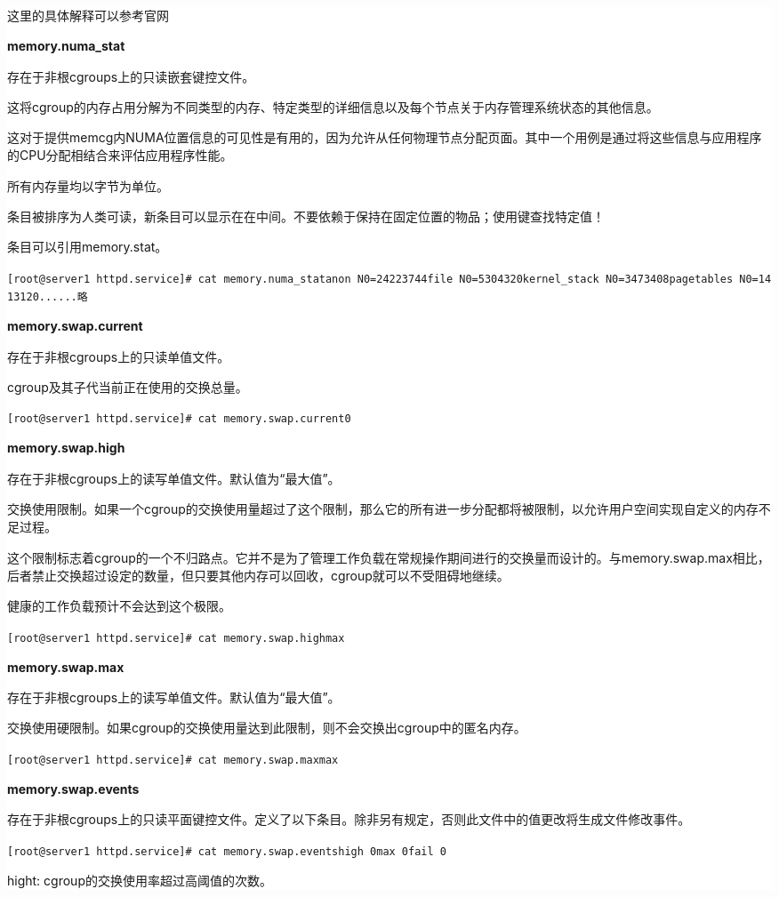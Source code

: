 这里的具体解释可以参考官网

**memory.numa_stat**

存在于非根cgroups上的只读嵌套键控文件。

这将cgroup的内存占用分解为不同类型的内存、特定类型的详细信息以及每个节点关于内存管理系统状态的其他信息。

这对于提供memcg内NUMA位置信息的可见性是有用的，因为允许从任何物理节点分配页面。其中一个用例是通过将这些信息与应用程序的CPU分配相结合来评估应用程序性能。

所有内存量均以字节为单位。

条目被排序为人类可读，新条目可以显示在在中间。不要依赖于保持在固定位置的物品；使用键查找特定值！

条目可以引用memory.stat。

```bash
[root@server1 httpd.service]# cat memory.numa_statanon N0=24223744file N0=5304320kernel_stack N0=3473408pagetables N0=1413120......略
```

**memory.swap.current**

存在于非根cgroups上的只读单值文件。

cgroup及其子代当前正在使用的交换总量。

```bash
[root@server1 httpd.service]# cat memory.swap.current0
```

**memory.swap.high**

存在于非根cgroups上的读写单值文件。默认值为“最大值”。

交换使用限制。如果一个cgroup的交换使用量超过了这个限制，那么它的所有进一步分配都将被限制，以允许用户空间实现自定义的内存不足过程。

这个限制标志着cgroup的一个不归路点。它并不是为了管理工作负载在常规操作期间进行的交换量而设计的。与memory.swap.max相比，后者禁止交换超过设定的数量，但只要其他内存可以回收，cgroup就可以不受阻碍地继续。

健康的工作负载预计不会达到这个极限。

```bash
[root@server1 httpd.service]# cat memory.swap.highmax
```

**memory.swap.max**

存在于非根cgroups上的读写单值文件。默认值为“最大值”。

交换使用硬限制。如果cgroup的交换使用量达到此限制，则不会交换出cgroup中的匿名内存。

```bash
[root@server1 httpd.service]# cat memory.swap.maxmax
```

**memory.swap.events**

存在于非根cgroups上的只读平面键控文件。定义了以下条目。除非另有规定，否则此文件中的值更改将生成文件修改事件。

```bash
[root@server1 httpd.service]# cat memory.swap.eventshigh 0max 0fail 0
```

hight: cgroup的交换使用率超过高阈值的次数。
